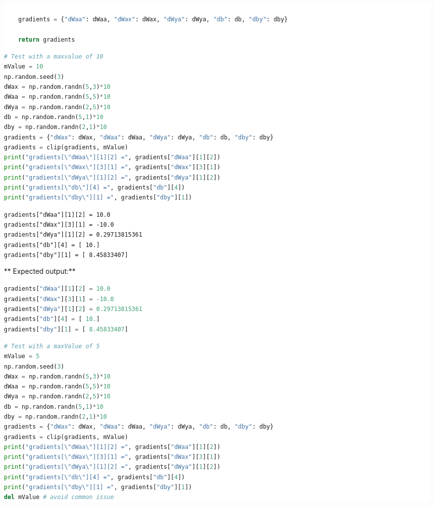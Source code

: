 ```python
    
    gradients = {"dWaa": dWaa, "dWax": dWax, "dWya": dWya, "db": db, "dby": dby}
    
    return gradients
```


```python
# Test with a maxvalue of 10
mValue = 10
np.random.seed(3)
dWax = np.random.randn(5,3)*10
dWaa = np.random.randn(5,5)*10
dWya = np.random.randn(2,5)*10
db = np.random.randn(5,1)*10
dby = np.random.randn(2,1)*10
gradients = {"dWax": dWax, "dWaa": dWaa, "dWya": dWya, "db": db, "dby": dby}
gradients = clip(gradients, mValue)
print("gradients[\"dWaa\"][1][2] =", gradients["dWaa"][1][2])
print("gradients[\"dWax\"][3][1] =", gradients["dWax"][3][1])
print("gradients[\"dWya\"][1][2] =", gradients["dWya"][1][2])
print("gradients[\"db\"][4] =", gradients["db"][4])
print("gradients[\"dby\"][1] =", gradients["dby"][1])
```

    gradients["dWaa"][1][2] = 10.0
    gradients["dWax"][3][1] = -10.0
    gradients["dWya"][1][2] = 0.29713815361
    gradients["db"][4] = [ 10.]
    gradients["dby"][1] = [ 8.45833407]


** Expected output:**

```Python
gradients["dWaa"][1][2] = 10.0
gradients["dWax"][3][1] = -10.0
gradients["dWya"][1][2] = 0.29713815361
gradients["db"][4] = [ 10.]
gradients["dby"][1] = [ 8.45833407]
```


```python
# Test with a maxValue of 5
mValue = 5
np.random.seed(3)
dWax = np.random.randn(5,3)*10
dWaa = np.random.randn(5,5)*10
dWya = np.random.randn(2,5)*10
db = np.random.randn(5,1)*10
dby = np.random.randn(2,1)*10
gradients = {"dWax": dWax, "dWaa": dWaa, "dWya": dWya, "db": db, "dby": dby}
gradients = clip(gradients, mValue)
print("gradients[\"dWaa\"][1][2] =", gradients["dWaa"][1][2])
print("gradients[\"dWax\"][3][1] =", gradients["dWax"][3][1])
print("gradients[\"dWya\"][1][2] =", gradients["dWya"][1][2])
print("gradients[\"db\"][4] =", gradients["db"][4])
print("gradients[\"dby\"][1] =", gradients["dby"][1])
del mValue # avoid common issue
```
